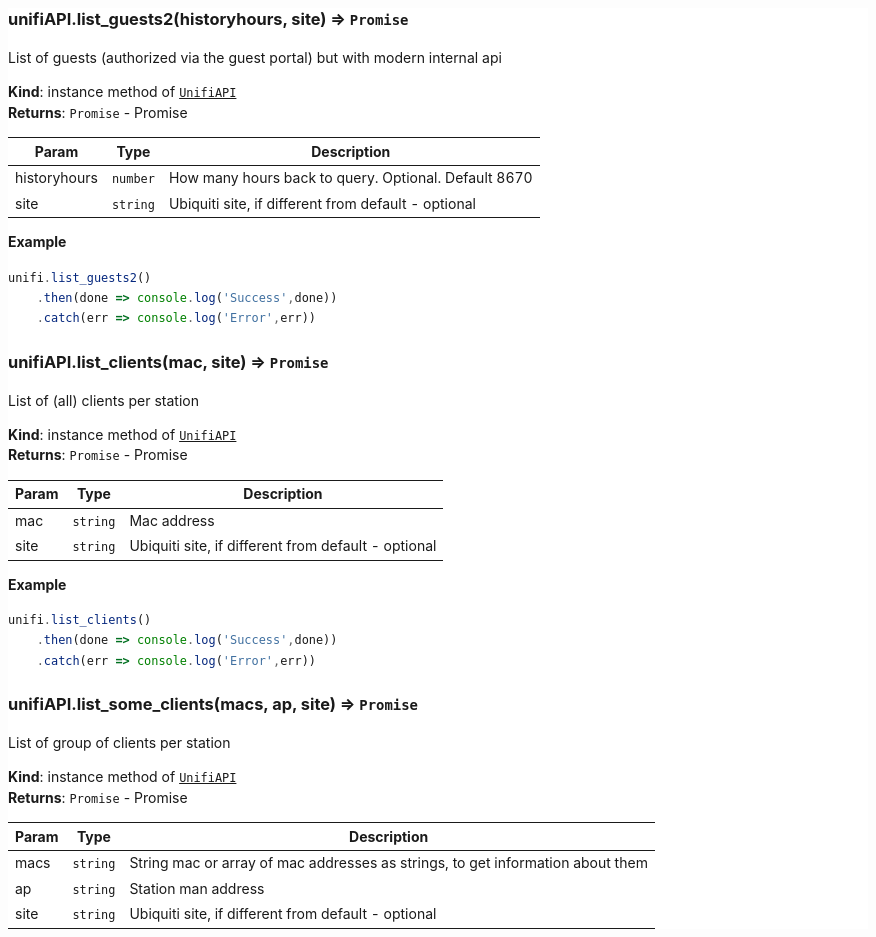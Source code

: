 ### unifiAPI.list_guests2(historyhours, site) ⇒ <code>Promise</code>
List of guests (authorized via the guest portal) but with modern internal api

**Kind**: instance method of [<code>UnifiAPI</code>](#UnifiAPI)  
**Returns**: <code>Promise</code> - Promise  

| Param | Type | Description |
| --- | --- | --- |
| historyhours | <code>number</code> | How many hours back to query. Optional. Default 8670 |
| site | <code>string</code> | Ubiquiti site, if different from default - optional |

**Example**  
```js
unifi.list_guests2()
    .then(done => console.log('Success',done))
    .catch(err => console.log('Error',err))
```
<a name="UnifiAPI+list_clients"></a>

### unifiAPI.list_clients(mac, site) ⇒ <code>Promise</code>
List of (all) clients per station

**Kind**: instance method of [<code>UnifiAPI</code>](#UnifiAPI)  
**Returns**: <code>Promise</code> - Promise  

| Param | Type | Description |
| --- | --- | --- |
| mac | <code>string</code> | Mac address |
| site | <code>string</code> | Ubiquiti site, if different from default - optional |

**Example**  
```js
unifi.list_clients()
    .then(done => console.log('Success',done))
    .catch(err => console.log('Error',err))
```
<a name="UnifiAPI+list_some_clients"></a>

### unifiAPI.list_some_clients(macs, ap, site) ⇒ <code>Promise</code>
List of group of clients per station

**Kind**: instance method of [<code>UnifiAPI</code>](#UnifiAPI)  
**Returns**: <code>Promise</code> - Promise  

| Param | Type | Description |
| --- | --- | --- |
| macs | <code>string</code> | String mac or array of mac addresses as strings, to get information about them |
| ap | <code>string</code> | Station man address |
| site | <code>string</code> | Ubiquiti site, if different from default - optional |
